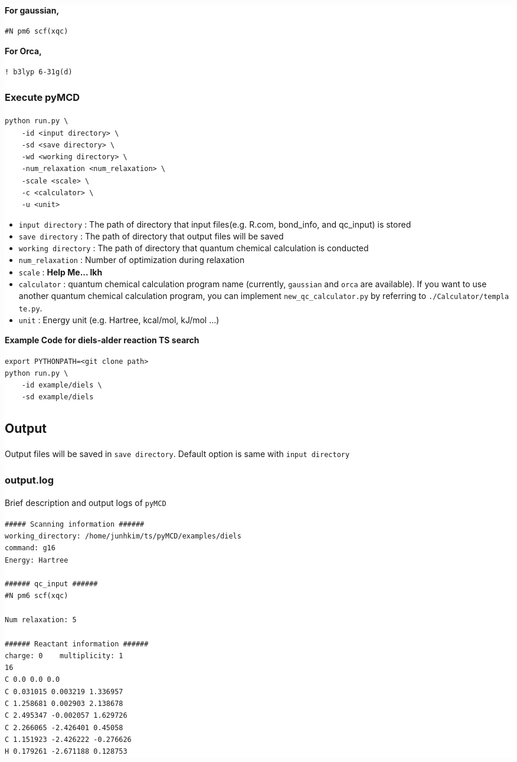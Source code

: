 **For gaussian,**
```
#N pm6 scf(xqc)
```
**For Orca,**
```
! b3lyp 6-31g(d)
```

### Execute pyMCD
```
python run.py \
	-id <input directory> \
	-sd <save directory> \
	-wd <working directory> \
	-num_relaxation <num_relaxation> \
	-scale <scale> \
	-c <calculator> \
	-u <unit>
```
- `input directory` : The path of directory that input files(e.g. R.com, bond_info, and qc_input) is stored
- `save directory` : The path of directory that output files will be saved
- `working directory` : The path of directory that quantum chemical calculation is conducted
- `num_relaxation` : Number of optimization during relaxation
- `scale` : **Help Me... lkh**
- `calculator` : quantum chemical calculation program name (currently, `gaussian` and `orca` are available). If you want to use another quantum chemical calculation program, you can implement `new_qc_calculator.py` by referring to `./Calculator/template.py`.
- `unit` : Energy unit (e.g. Hartree, kcal/mol, kJ/mol ...)

**Example Code for diels-alder reaction TS search**
```
export PYTHONPATH=<git clone path>
python run.py \
	-id example/diels \
	-sd example/diels
```

## Output
Output files will be saved in `save directory`. Default option is same with `input directory`

### output.log
Brief description and output logs of `pyMCD`
```
##### Scanning information ######
working_directory: /home/junhkim/ts/pyMCD/examples/diels
command: g16
Energy: Hartree

###### qc_input ######
#N pm6 scf(xqc)

Num relaxation: 5

###### Reactant information ######
charge: 0    multiplicity: 1
16
C 0.0 0.0 0.0
C 0.031015 0.003219 1.336957
C 1.258681 0.002903 2.138678
C 2.495347 -0.002057 1.629726
C 2.266065 -2.426401 0.45058
C 1.151923 -2.426222 -0.276626
H 0.179261 -2.671188 0.128753
```